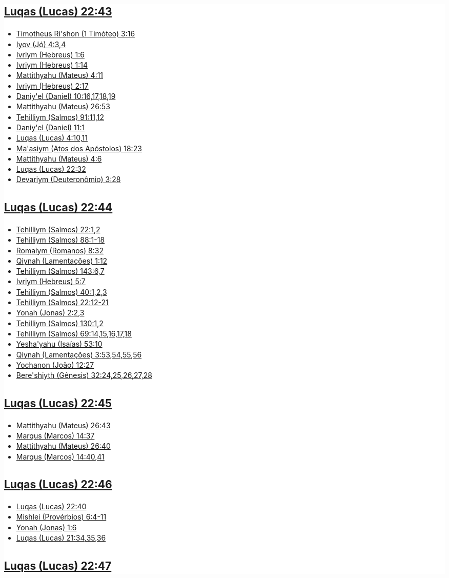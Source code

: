 <h2 id="43"><a href="https://bible.ozzuu.com/pt_yah/Luk/22#43" target="_blank">Luqas (Lucas) 22:43</a></h2>

- [Timotheus Ri'shon (1 Timóteo) 3:16](https://bible.ozzuu.com/pt_yah/1Ti/3#16)
- [Iyov (Jó) 4:3,4](https://bible.ozzuu.com/pt_yah/Job/4#3)
- [Ivriym (Hebreus) 1:6](https://bible.ozzuu.com/pt_yah/Heb/1#6)
- [Ivriym (Hebreus) 1:14](https://bible.ozzuu.com/pt_yah/Heb/1#14)
- [Mattithyahu (Mateus) 4:11](https://bible.ozzuu.com/pt_yah/Mat/4#11)
- [Ivriym (Hebreus) 2:17](https://bible.ozzuu.com/pt_yah/Heb/2#17)
- [Daniy'el (Daniel) 10:16,17,18,19](https://bible.ozzuu.com/pt_yah/Dan/10#16)
- [Mattithyahu (Mateus) 26:53](https://bible.ozzuu.com/pt_yah/Mat/26#53)
- [Tehilliym (Salmos) 91:11,12](https://bible.ozzuu.com/pt_yah/Psa/91#11)
- [Daniy'el (Daniel) 11:1](https://bible.ozzuu.com/pt_yah/Dan/11#1)
- [Luqas (Lucas) 4:10,11](https://bible.ozzuu.com/pt_yah/Luk/4#10)
- [Ma'asiym (Atos dos Apóstolos) 18:23](https://bible.ozzuu.com/pt_yah/Act/18#23)
- [Mattithyahu (Mateus) 4:6](https://bible.ozzuu.com/pt_yah/Mat/4#6)
- [Luqas (Lucas) 22:32](https://bible.ozzuu.com/pt_yah/Luk/22#32)
- [Devariym (Deuteronômio) 3:28](https://bible.ozzuu.com/pt_yah/Deu/3#28)
<h2 id="44"><a href="https://bible.ozzuu.com/pt_yah/Luk/22#44" target="_blank">Luqas (Lucas) 22:44</a></h2>

- [Tehilliym (Salmos) 22:1,2](https://bible.ozzuu.com/pt_yah/Psa/22#1)
- [Tehilliym (Salmos) 88:1-18](https://bible.ozzuu.com/pt_yah/Psa/88#1)
- [Romaiym (Romanos) 8:32](https://bible.ozzuu.com/pt_yah/Rom/8#32)
- [Qiynah (Lamentações) 1:12](https://bible.ozzuu.com/pt_yah/Lam/1#12)
- [Tehilliym (Salmos) 143:6,7](https://bible.ozzuu.com/pt_yah/Psa/143#6)
- [Ivriym (Hebreus) 5:7](https://bible.ozzuu.com/pt_yah/Heb/5#7)
- [Tehilliym (Salmos) 40:1,2,3](https://bible.ozzuu.com/pt_yah/Psa/40#1)
- [Tehilliym (Salmos) 22:12-21](https://bible.ozzuu.com/pt_yah/Psa/22#12)
- [Yonah (Jonas) 2:2,3](https://bible.ozzuu.com/pt_yah/Jon/2#2)
- [Tehilliym (Salmos) 130:1,2](https://bible.ozzuu.com/pt_yah/Psa/130#1)
- [Tehilliym (Salmos) 69:14,15,16,17,18](https://bible.ozzuu.com/pt_yah/Psa/69#14)
- [Yesha'yahu (Isaías) 53:10](https://bible.ozzuu.com/pt_yah/Isa/53#10)
- [Qiynah (Lamentações) 3:53,54,55,56](https://bible.ozzuu.com/pt_yah/Lam/3#53)
- [Yochanon (João) 12:27](https://bible.ozzuu.com/pt_yah/Joh/12#27)
- [Bere'shiyth (Gênesis) 32:24,25,26,27,28](https://bible.ozzuu.com/pt_yah/Gen/32#24)
<h2 id="45"><a href="https://bible.ozzuu.com/pt_yah/Luk/22#45" target="_blank">Luqas (Lucas) 22:45</a></h2>

- [Mattithyahu (Mateus) 26:43](https://bible.ozzuu.com/pt_yah/Mat/26#43)
- [Marqus (Marcos) 14:37](https://bible.ozzuu.com/pt_yah/Mar/14#37)
- [Mattithyahu (Mateus) 26:40](https://bible.ozzuu.com/pt_yah/Mat/26#40)
- [Marqus (Marcos) 14:40,41](https://bible.ozzuu.com/pt_yah/Mar/14#40)
<h2 id="46"><a href="https://bible.ozzuu.com/pt_yah/Luk/22#46" target="_blank">Luqas (Lucas) 22:46</a></h2>

- [Luqas (Lucas) 22:40](https://bible.ozzuu.com/pt_yah/Luk/22#40)
- [Mishlei (Provérbios) 6:4-11](https://bible.ozzuu.com/pt_yah/Pro/6#4)
- [Yonah (Jonas) 1:6](https://bible.ozzuu.com/pt_yah/Jon/1#6)
- [Luqas (Lucas) 21:34,35,36](https://bible.ozzuu.com/pt_yah/Luk/21#34)
<h2 id="47"><a href="https://bible.ozzuu.com/pt_yah/Luk/22#47" target="_blank">Luqas (Lucas) 22:47</a></h2>
